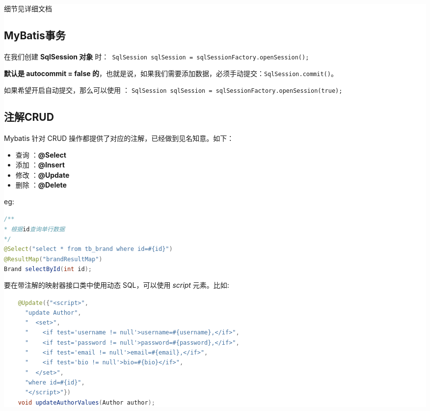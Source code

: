 细节见详细文档



## MyBatis事务

在我们创建 **SqlSession 对象** 时：` SqlSession sqlSession = sqlSessionFactory.openSession();` 

**默认是 autocommit = false 的**，也就是说，如果我们需要添加数据，必须手动提交：`SqlSession.commit()`。

如果希望开启自动提交，那么可以使用 ： `SqlSession sqlSession = sqlSessionFactory.openSession(true);`





## 注解CRUD

Mybatis 针对 CRUD 操作都提供了对应的注解，已经做到见名知意。如下：

* 查询 ：**@Select**
* 添加 ：**@Insert**
* 修改 ：**@Update**
* 删除 ：**@Delete**

eg:

```java
/**
* 根据id查询单行数据
*/
@Select("select * from tb_brand where id=#{id}")
@ResultMap("brandResultMap")
Brand selectById(int id);
```



要在带注解的映射器接口类中使用动态 SQL，可以使用 *script* 元素。比如:

```java
    @Update({"<script>",
      "update Author",
      "  <set>",
      "    <if test='username != null'>username=#{username},</if>",
      "    <if test='password != null'>password=#{password},</if>",
      "    <if test='email != null'>email=#{email},</if>",
      "    <if test='bio != null'>bio=#{bio}</if>",
      "  </set>",
      "where id=#{id}",
      "</script>"})
    void updateAuthorValues(Author author);
```

